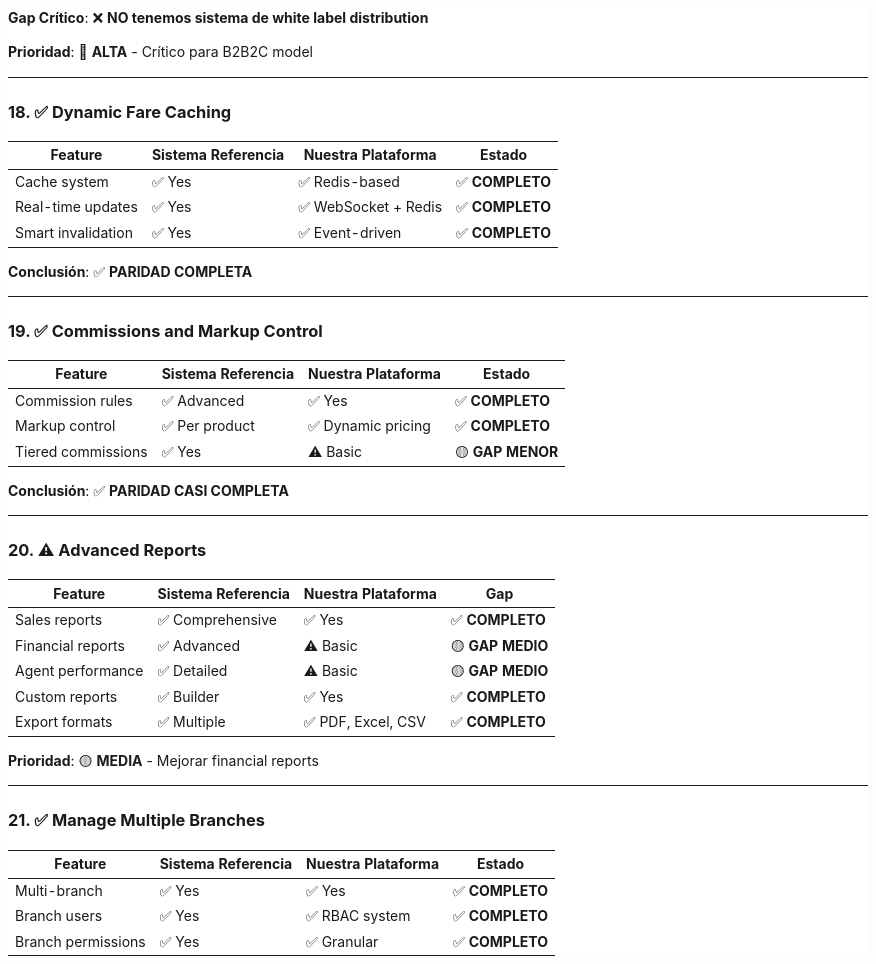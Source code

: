 **Gap Crítico**: ❌ **NO tenemos sistema de white label distribution**

**Prioridad**: 🔴 **ALTA** - Crítico para B2B2C model

---

### 18. ✅ **Dynamic Fare Caching**

| Feature | Sistema Referencia | Nuestra Plataforma | Estado |
|---------|-------------------|-------------------|--------|
| Cache system | ✅ Yes | ✅ Redis-based | ✅ **COMPLETO** |
| Real-time updates | ✅ Yes | ✅ WebSocket + Redis | ✅ **COMPLETO** |
| Smart invalidation | ✅ Yes | ✅ Event-driven | ✅ **COMPLETO** |

**Conclusión**: ✅ **PARIDAD COMPLETA**

---

### 19. ✅ **Commissions and Markup Control**

| Feature | Sistema Referencia | Nuestra Plataforma | Estado |
|---------|-------------------|-------------------|--------|
| Commission rules | ✅ Advanced | ✅ Yes | ✅ **COMPLETO** |
| Markup control | ✅ Per product | ✅ Dynamic pricing | ✅ **COMPLETO** |
| Tiered commissions | ✅ Yes | ⚠️ Basic | 🟡 **GAP MENOR** |

**Conclusión**: ✅ **PARIDAD CASI COMPLETA**

---

### 20. ⚠️ **Advanced Reports**

| Feature | Sistema Referencia | Nuestra Plataforma | Gap |
|---------|-------------------|-------------------|-----|
| Sales reports | ✅ Comprehensive | ✅ Yes | ✅ **COMPLETO** |
| Financial reports | ✅ Advanced | ⚠️ Basic | 🟡 **GAP MEDIO** |
| Agent performance | ✅ Detailed | ⚠️ Basic | 🟡 **GAP MEDIO** |
| Custom reports | ✅ Builder | ✅ Yes | ✅ **COMPLETO** |
| Export formats | ✅ Multiple | ✅ PDF, Excel, CSV | ✅ **COMPLETO** |

**Prioridad**: 🟡 **MEDIA** - Mejorar financial reports

---

### 21. ✅ **Manage Multiple Branches**

| Feature | Sistema Referencia | Nuestra Plataforma | Estado |
|---------|-------------------|-------------------|--------|
| Multi-branch | ✅ Yes | ✅ Yes | ✅ **COMPLETO** |
| Branch users | ✅ Yes | ✅ RBAC system | ✅ **COMPLETO** |
| Branch permissions | ✅ Yes | ✅ Granular | ✅ **COMPLETO** |
